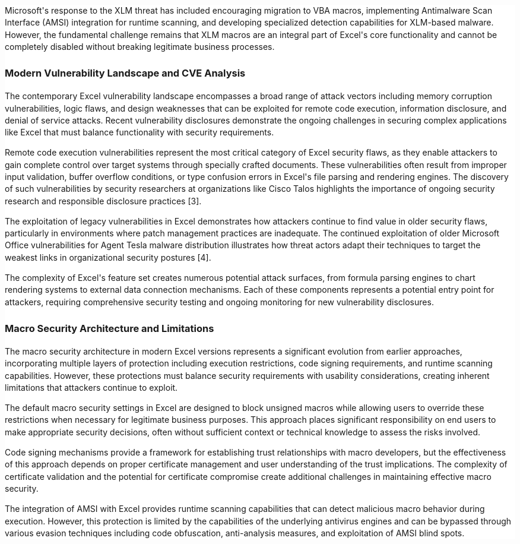 Microsoft's response to the XLM threat has included encouraging migration to VBA macros, implementing Antimalware Scan Interface (AMSI) integration for runtime scanning, and developing specialized detection capabilities for XLM-based malware. However, the fundamental challenge remains that XLM macros are an integral part of Excel's core functionality and cannot be completely disabled without breaking legitimate business processes.

### Modern Vulnerability Landscape and CVE Analysis

The contemporary Excel vulnerability landscape encompasses a broad range of attack vectors including memory corruption vulnerabilities, logic flaws, and design weaknesses that can be exploited for remote code execution, information disclosure, and denial of service attacks. Recent vulnerability disclosures demonstrate the ongoing challenges in securing complex applications like Excel that must balance functionality with security requirements.

Remote code execution vulnerabilities represent the most critical category of Excel security flaws, as they enable attackers to gain complete control over target systems through specially crafted documents. These vulnerabilities often result from improper input validation, buffer overflow conditions, or type confusion errors in Excel's file parsing and rendering engines. The discovery of such vulnerabilities by security researchers at organizations like Cisco Talos highlights the importance of ongoing security research and responsible disclosure practices [3].

The exploitation of legacy vulnerabilities in Excel demonstrates how attackers continue to find value in older security flaws, particularly in environments where patch management practices are inadequate. The continued exploitation of older Microsoft Office vulnerabilities for Agent Tesla malware distribution illustrates how threat actors adapt their techniques to target the weakest links in organizational security postures [4].

The complexity of Excel's feature set creates numerous potential attack surfaces, from formula parsing engines to chart rendering systems to external data connection mechanisms. Each of these components represents a potential entry point for attackers, requiring comprehensive security testing and ongoing monitoring for new vulnerability disclosures.

### Macro Security Architecture and Limitations

The macro security architecture in modern Excel versions represents a significant evolution from earlier approaches, incorporating multiple layers of protection including execution restrictions, code signing requirements, and runtime scanning capabilities. However, these protections must balance security requirements with usability considerations, creating inherent limitations that attackers continue to exploit.

The default macro security settings in Excel are designed to block unsigned macros while allowing users to override these restrictions when necessary for legitimate business purposes. This approach places significant responsibility on end users to make appropriate security decisions, often without sufficient context or technical knowledge to assess the risks involved.

Code signing mechanisms provide a framework for establishing trust relationships with macro developers, but the effectiveness of this approach depends on proper certificate management and user understanding of the trust implications. The complexity of certificate validation and the potential for certificate compromise create additional challenges in maintaining effective macro security.

The integration of AMSI with Excel provides runtime scanning capabilities that can detect malicious macro behavior during execution. However, this protection is limited by the capabilities of the underlying antivirus engines and can be bypassed through various evasion techniques including code obfuscation, anti-analysis measures, and exploitation of AMSI blind spots.
